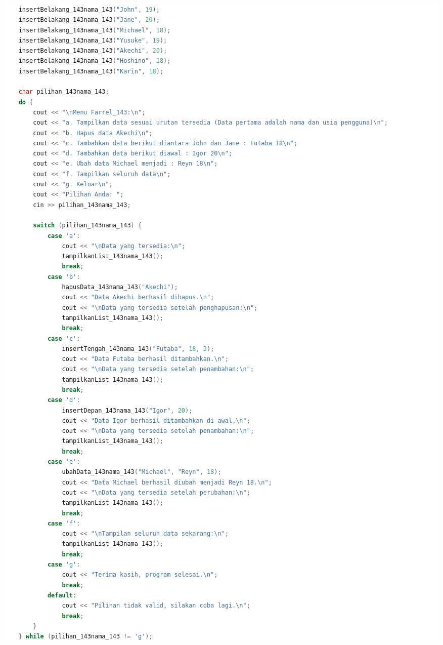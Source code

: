 ```C++
    insertBelakang_143nama_143("John", 19);
    insertBelakang_143nama_143("Jane", 20);
    insertBelakang_143nama_143("Michael", 18);
    insertBelakang_143nama_143("Yusuke", 19);
    insertBelakang_143nama_143("Akechi", 20);
    insertBelakang_143nama_143("Hoshino", 18);
    insertBelakang_143nama_143("Karin", 18);

    char pilihan_143nama_143;
    do {
        cout << "\nMenu Farrel_143:\n";
        cout << "a. Tampilkan data sesuai urutan tersedia (Data pertama adalah nama dan usia pengguna)\n";
        cout << "b. Hapus data Akechi\n";
        cout << "c. Tambahkan data berikut diantara John dan Jane : Futaba 18\n";
        cout << "d. Tambahkan data berikut diawal : Igor 20\n";
        cout << "e. Ubah data Michael menjadi : Reyn 18\n";
        cout << "f. Tampilkan seluruh data\n";
        cout << "g. Keluar\n";
        cout << "Pilihan Anda: ";
        cin >> pilihan_143nama_143;

        switch (pilihan_143nama_143) {
            case 'a':
                cout << "\nData yang tersedia:\n";
                tampilkanList_143nama_143();
                break;
            case 'b':
                hapusData_143nama_143("Akechi");
                cout << "Data Akechi berhasil dihapus.\n";
                cout << "\nData yang tersedia setelah penghapusan:\n";
                tampilkanList_143nama_143();
                break;
            case 'c':
                insertTengah_143nama_143("Futaba", 18, 3); 
                cout << "Data Futaba berhasil ditambahkan.\n";
                cout << "\nData yang tersedia setelah penambahan:\n";
                tampilkanList_143nama_143();
                break;
            case 'd':
                insertDepan_143nama_143("Igor", 20);
                cout << "Data Igor berhasil ditambahkan di awal.\n";
                cout << "\nData yang tersedia setelah penambahan:\n";
                tampilkanList_143nama_143();
                break;
            case 'e':
                ubahData_143nama_143("Michael", "Reyn", 18);
                cout << "Data Michael berhasil diubah menjadi Reyn 18.\n";
                cout << "\nData yang tersedia setelah perubahan:\n";
                tampilkanList_143nama_143();
                break;
            case 'f':
                cout << "\nTampilan seluruh data sekarang:\n";
                tampilkanList_143nama_143();
                break;
            case 'g':
                cout << "Terima kasih, program selesai.\n";
                break;
            default:
                cout << "Pilihan tidak valid, silakan coba lagi.\n";
                break;
        }
    } while (pilihan_143nama_143 != 'g');
```